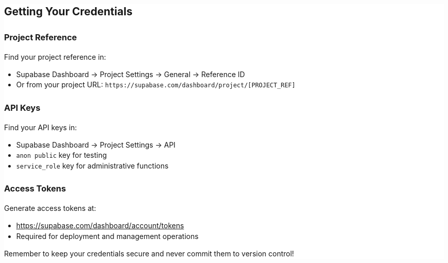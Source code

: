
## Getting Your Credentials

### Project Reference
Find your project reference in:
- Supabase Dashboard → Project Settings → General → Reference ID
- Or from your project URL: `https://supabase.com/dashboard/project/[PROJECT_REF]`

### API Keys
Find your API keys in:
- Supabase Dashboard → Project Settings → API
- `anon public` key for testing
- `service_role` key for administrative functions

### Access Tokens
Generate access tokens at:
- https://supabase.com/dashboard/account/tokens
- Required for deployment and management operations

Remember to keep your credentials secure and never commit them to version control!